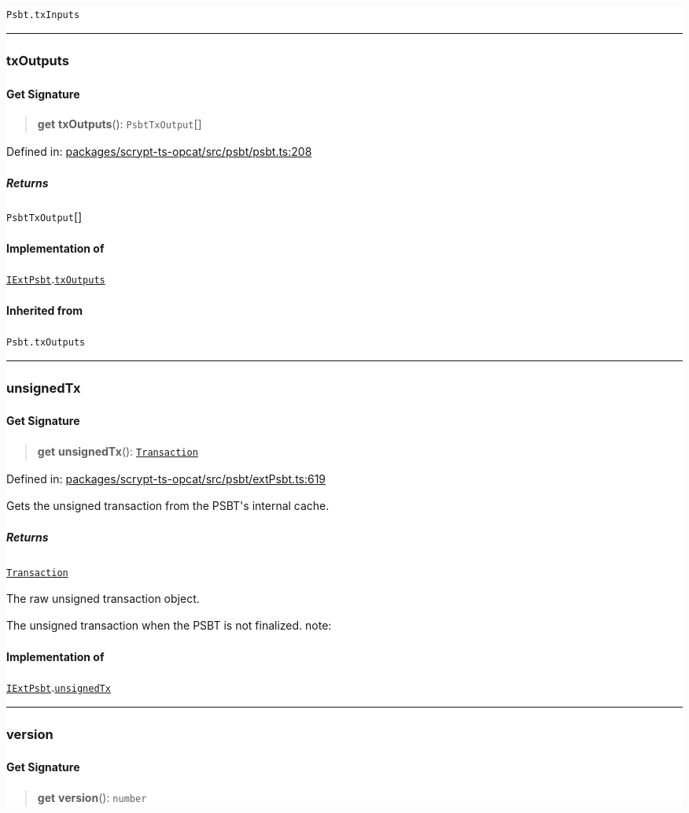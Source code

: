 `Psbt.txInputs`

***

### txOutputs

#### Get Signature

> **get** **txOutputs**(): `PsbtTxOutput`[]

Defined in: [packages/scrypt-ts-opcat/src/psbt/psbt.ts:208](https://github.com/OPCAT-Labs/ts-tools/blob/e67b8657b34dbf57f8a4f9bdf87cdc2742db16bb/packages/scrypt-ts-opcat/src/psbt/psbt.ts#L208)

##### Returns

`PsbtTxOutput`[]

#### Implementation of

[`IExtPsbt`](../interfaces/IExtPsbt.md).[`txOutputs`](../interfaces/IExtPsbt.md#txoutputs)

#### Inherited from

`Psbt.txOutputs`

***

### unsignedTx

#### Get Signature

> **get** **unsignedTx**(): [`Transaction`](Transaction.md)

Defined in: [packages/scrypt-ts-opcat/src/psbt/extPsbt.ts:619](https://github.com/OPCAT-Labs/ts-tools/blob/e67b8657b34dbf57f8a4f9bdf87cdc2742db16bb/packages/scrypt-ts-opcat/src/psbt/extPsbt.ts#L619)

Gets the unsigned transaction from the PSBT's internal cache.

##### Returns

[`Transaction`](Transaction.md)

The raw unsigned transaction object.

The unsigned transaction when the PSBT is not finalized.
note:

#### Implementation of

[`IExtPsbt`](../interfaces/IExtPsbt.md).[`unsignedTx`](../interfaces/IExtPsbt.md#unsignedtx)

***

### version

#### Get Signature

> **get** **version**(): `number`

